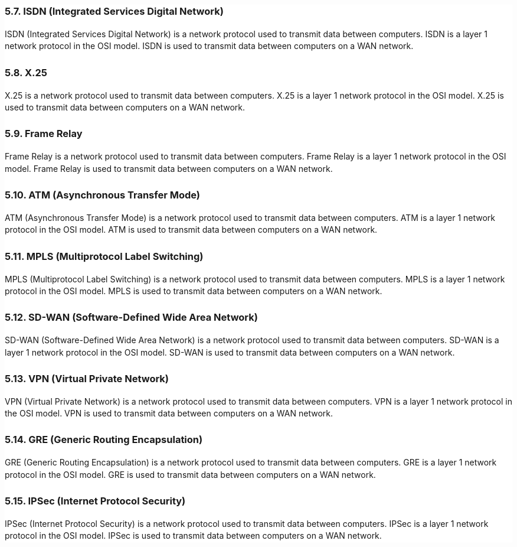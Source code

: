 ### 5.7. ISDN (Integrated Services Digital Network)

ISDN (Integrated Services Digital Network) is a network protocol used to transmit data between computers. ISDN is a layer 1 network protocol in the OSI model. ISDN is used to transmit data between computers on a WAN network.

### 5.8. X.25

X.25 is a network protocol used to transmit data between computers. X.25 is a layer 1 network protocol in the OSI model. X.25 is used to transmit data between computers on a WAN network.

### 5.9. Frame Relay

Frame Relay is a network protocol used to transmit data between computers. Frame Relay is a layer 1 network protocol in the OSI model. Frame Relay is used to transmit data between computers on a WAN network.

### 5.10. ATM (Asynchronous Transfer Mode)

ATM (Asynchronous Transfer Mode) is a network protocol used to transmit data between computers. ATM is a layer 1 network protocol in the OSI model. ATM is used to transmit data between computers on a WAN network.

### 5.11. MPLS (Multiprotocol Label Switching)

MPLS (Multiprotocol Label Switching) is a network protocol used to transmit data between computers. MPLS is a layer 1 network protocol in the OSI model. MPLS is used to transmit data between computers on a WAN network.

### 5.12. SD-WAN (Software-Defined Wide Area Network)

SD-WAN (Software-Defined Wide Area Network) is a network protocol used to transmit data between computers. SD-WAN is a layer 1 network protocol in the OSI model. SD-WAN is used to transmit data between computers on a WAN network.

### 5.13. VPN (Virtual Private Network)

VPN (Virtual Private Network) is a network protocol used to transmit data between computers. VPN is a layer 1 network protocol in the OSI model. VPN is used to transmit data between computers on a WAN network.

### 5.14. GRE (Generic Routing Encapsulation)

GRE (Generic Routing Encapsulation) is a network protocol used to transmit data between computers. GRE is a layer 1 network protocol in the OSI model. GRE is used to transmit data between computers on a WAN network.

### 5.15. IPSec (Internet Protocol Security)

IPSec (Internet Protocol Security) is a network protocol used to transmit data between computers. IPSec is a layer 1 network protocol in the OSI model. IPSec is used to transmit data between computers on a WAN network.

